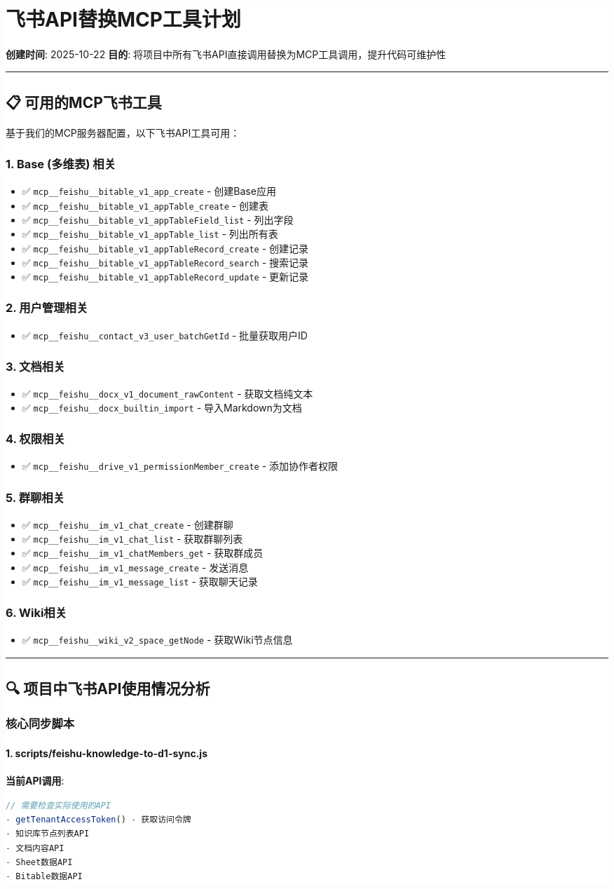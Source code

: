 # 飞书API替换MCP工具计划

**创建时间**: 2025-10-22
**目的**: 将项目中所有飞书API直接调用替换为MCP工具调用，提升代码可维护性

---

## 📋 可用的MCP飞书工具

基于我们的MCP服务器配置，以下飞书API工具可用：

### 1. **Base (多维表) 相关**
- ✅ `mcp__feishu__bitable_v1_app_create` - 创建Base应用
- ✅ `mcp__feishu__bitable_v1_appTable_create` - 创建表
- ✅ `mcp__feishu__bitable_v1_appTableField_list` - 列出字段
- ✅ `mcp__feishu__bitable_v1_appTable_list` - 列出所有表
- ✅ `mcp__feishu__bitable_v1_appTableRecord_create` - 创建记录
- ✅ `mcp__feishu__bitable_v1_appTableRecord_search` - 搜索记录
- ✅ `mcp__feishu__bitable_v1_appTableRecord_update` - 更新记录

### 2. **用户管理相关**
- ✅ `mcp__feishu__contact_v3_user_batchGetId` - 批量获取用户ID

### 3. **文档相关**
- ✅ `mcp__feishu__docx_v1_document_rawContent` - 获取文档纯文本
- ✅ `mcp__feishu__docx_builtin_import` - 导入Markdown为文档

### 4. **权限相关**
- ✅ `mcp__feishu__drive_v1_permissionMember_create` - 添加协作者权限

### 5. **群聊相关**
- ✅ `mcp__feishu__im_v1_chat_create` - 创建群聊
- ✅ `mcp__feishu__im_v1_chat_list` - 获取群聊列表
- ✅ `mcp__feishu__im_v1_chatMembers_get` - 获取群成员
- ✅ `mcp__feishu__im_v1_message_create` - 发送消息
- ✅ `mcp__feishu__im_v1_message_list` - 获取聊天记录

### 6. **Wiki相关**
- ✅ `mcp__feishu__wiki_v2_space_getNode` - 获取Wiki节点信息

---

## 🔍 项目中飞书API使用情况分析

### 核心同步脚本

#### 1. **scripts/feishu-knowledge-to-d1-sync.js**
**当前API调用**:
```javascript
// 需要检查实际使用的API
- getTenantAccessToken() - 获取访问令牌
- 知识库节点列表API
- 文档内容API
- Sheet数据API
- Bitable数据API
```
